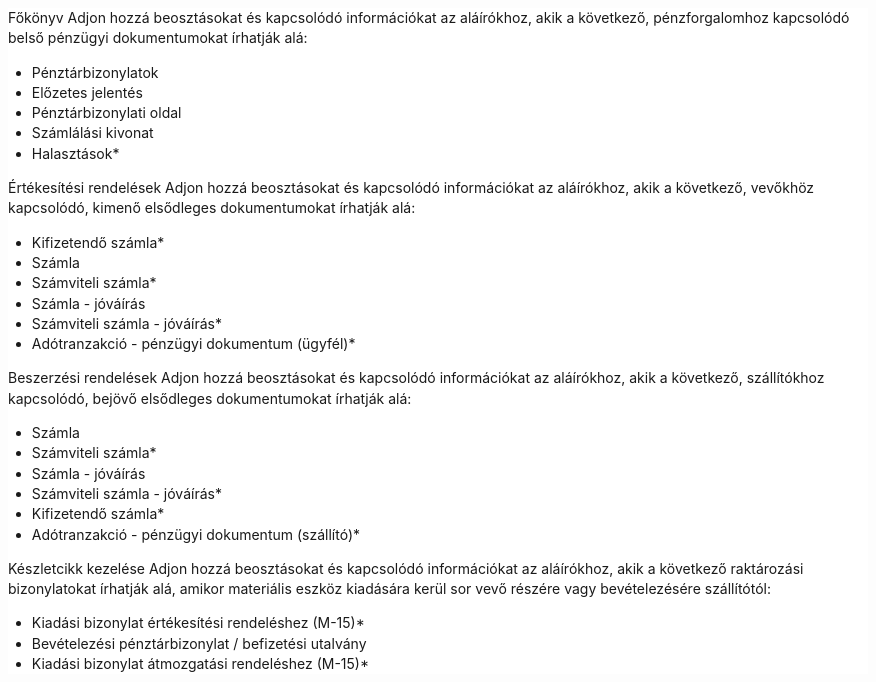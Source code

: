 </tr>
<tr class="even">
<td>Főkönyv</td>
<td>Adjon hozzá beosztásokat és kapcsolódó információkat az aláírókhoz, akik a következő, pénzforgalomhoz kapcsolódó belső pénzügyi dokumentumokat írhatják alá:
<ul>
<li>Pénztárbizonylatok</li>
<li>Előzetes jelentés</li>
<li>Pénztárbizonylati oldal</li>
<li>Számlálási kivonat</li>
<li>Halasztások*</li>
</ul></td>
</tr>
<tr class="odd">
<td>Értékesítési rendelések</td>
<td>Adjon hozzá beosztásokat és kapcsolódó információkat az aláírókhoz, akik a következő, vevőkhöz kapcsolódó, kimenő elsődleges dokumentumokat írhatják alá:
<ul>
<li>Kifizetendő számla*</li>
<li>Számla</li>
<li>Számviteli számla*</li>
<li>Számla - jóváírás</li>
<li>Számviteli számla - jóváírás*</li>
<li>Adótranzakció - pénzügyi dokumentum (ügyfél)*</li>
</ul></td>
</tr>
<tr class="even">
<td>Beszerzési rendelések</td>
<td>Adjon hozzá beosztásokat és kapcsolódó információkat az aláírókhoz, akik a következő, szállítókhoz kapcsolódó, bejövő elsődleges dokumentumokat írhatják alá:
<ul>
<li>Számla</li>
<li>Számviteli számla*</li>
<li>Számla - jóváírás</li>
<li>Számviteli számla - jóváírás*</li>
<li>Kifizetendő számla*</li>
<li>Adótranzakció - pénzügyi dokumentum (szállító)*</li>
</ul></td>
</tr>
<tr class="odd">
<td>Készletcikk kezelése</td>
<td>Adjon hozzá beosztásokat és kapcsolódó információkat az aláírókhoz, akik a következő raktározási bizonylatokat írhatják alá, amikor materiális eszköz kiadására kerül sor vevő részére vagy bevételezésére szállítótól:
<ul>
<li>Kiadási bizonylat értékesítési rendeléshez (M-15)*</li>
<li>Bevételezési pénztárbizonylat / befizetési utalvány</li>
<li>Kiadási bizonylat átmozgatási rendeléshez (M-15)*</li>
</ul></td>
</tr>
</tbody>
</table>
